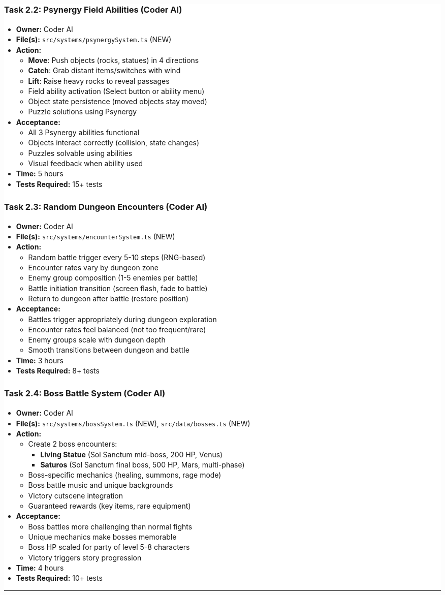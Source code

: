 
### Task 2.2: Psynergy Field Abilities (Coder AI)
- **Owner:** Coder AI
- **File(s):** `src/systems/psynergySystem.ts` (NEW)
- **Action:**
  - **Move**: Push objects (rocks, statues) in 4 directions
  - **Catch**: Grab distant items/switches with wind
  - **Lift**: Raise heavy rocks to reveal passages
  - Field ability activation (Select button or ability menu)
  - Object state persistence (moved objects stay moved)
  - Puzzle solutions using Psynergy
- **Acceptance:**
  - All 3 Psynergy abilities functional
  - Objects interact correctly (collision, state changes)
  - Puzzles solvable using abilities
  - Visual feedback when ability used
- **Time:** 5 hours
- **Tests Required:** 15+ tests

### Task 2.3: Random Dungeon Encounters (Coder AI)
- **Owner:** Coder AI
- **File(s):** `src/systems/encounterSystem.ts` (NEW)
- **Action:**
  - Random battle trigger every 5-10 steps (RNG-based)
  - Encounter rates vary by dungeon zone
  - Enemy group composition (1-5 enemies per battle)
  - Battle initiation transition (screen flash, fade to battle)
  - Return to dungeon after battle (restore position)
- **Acceptance:**
  - Battles trigger appropriately during dungeon exploration
  - Encounter rates feel balanced (not too frequent/rare)
  - Enemy groups scale with dungeon depth
  - Smooth transitions between dungeon and battle
- **Time:** 3 hours
- **Tests Required:** 8+ tests

### Task 2.4: Boss Battle System (Coder AI)
- **Owner:** Coder AI
- **File(s):** `src/systems/bossSystem.ts` (NEW), `src/data/bosses.ts` (NEW)
- **Action:**
  - Create 2 boss encounters:
    - **Living Statue** (Sol Sanctum mid-boss, 200 HP, Venus)
    - **Saturos** (Sol Sanctum final boss, 500 HP, Mars, multi-phase)
  - Boss-specific mechanics (healing, summons, rage mode)
  - Boss battle music and unique backgrounds
  - Victory cutscene integration
  - Guaranteed rewards (key items, rare equipment)
- **Acceptance:**
  - Boss battles more challenging than normal fights
  - Unique mechanics make bosses memorable
  - Boss HP scaled for party of level 5-8 characters
  - Victory triggers story progression
- **Time:** 4 hours
- **Tests Required:** 10+ tests

---